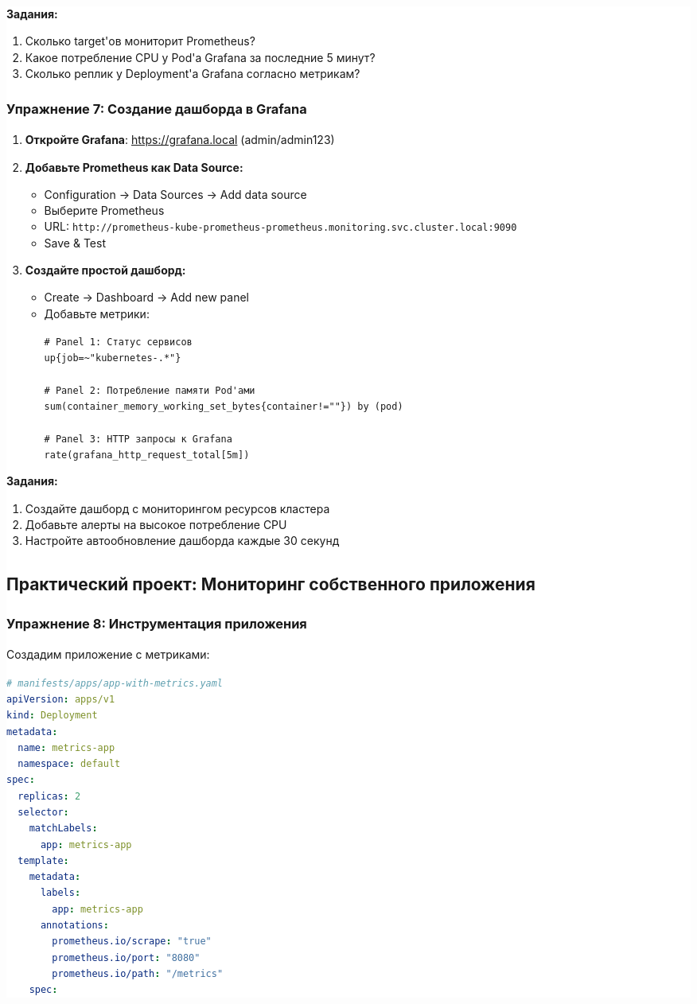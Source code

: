 **Задания:**
1. Сколько target'ов мониторит Prometheus?
2. Какое потребление CPU у Pod'а Grafana за последние 5 минут?
3. Сколько реплик у Deployment'а Grafana согласно метрикам?

### Упражнение 7: Создание дашборда в Grafana

1. **Откройте Grafana**: https://grafana.local (admin/admin123)

2. **Добавьте Prometheus как Data Source:**
   - Configuration → Data Sources → Add data source
   - Выберите Prometheus
   - URL: `http://prometheus-kube-prometheus-prometheus.monitoring.svc.cluster.local:9090`
   - Save & Test

3. **Создайте простой дашборд:**
   - Create → Dashboard → Add new panel
   - Добавьте метрики:
     ```promql
     # Panel 1: Статус сервисов
     up{job=~"kubernetes-.*"}
     
     # Panel 2: Потребление памяти Pod'ами
     sum(container_memory_working_set_bytes{container!=""}) by (pod)
     
     # Panel 3: HTTP запросы к Grafana
     rate(grafana_http_request_total[5m])
     ```

**Задания:**
1. Создайте дашборд с мониторингом ресурсов кластера
2. Добавьте алерты на высокое потребление CPU
3. Настройте автообновление дашборда каждые 30 секунд

## Практический проект: Мониторинг собственного приложения

### Упражнение 8: Инструментация приложения

Создадим приложение с метриками:

```yaml
# manifests/apps/app-with-metrics.yaml
apiVersion: apps/v1
kind: Deployment
metadata:
  name: metrics-app
  namespace: default
spec:
  replicas: 2
  selector:
    matchLabels:
      app: metrics-app
  template:
    metadata:
      labels:
        app: metrics-app
      annotations:
        prometheus.io/scrape: "true"
        prometheus.io/port: "8080"
        prometheus.io/path: "/metrics"
    spec:
```